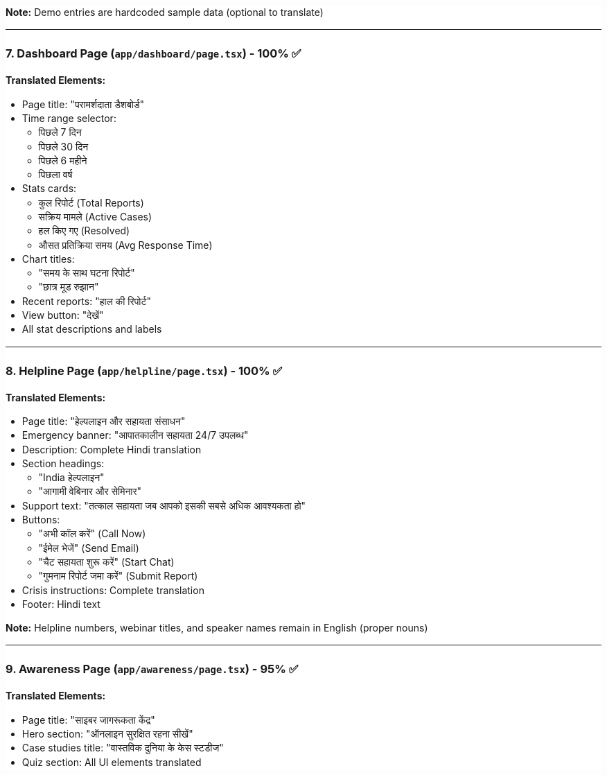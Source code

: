 **Note:** Demo entries are hardcoded sample data (optional to translate)

---

### 7. **Dashboard Page** (`app/dashboard/page.tsx`) - 100% ✅
**Translated Elements:**
- Page title: "परामर्शदाता डैशबोर्ड"
- Time range selector:
  - पिछले 7 दिन
  - पिछले 30 दिन
  - पिछले 6 महीने
  - पिछला वर्ष
- Stats cards:
  - कुल रिपोर्ट (Total Reports)
  - सक्रिय मामले (Active Cases)
  - हल किए गए (Resolved)
  - औसत प्रतिक्रिया समय (Avg Response Time)
- Chart titles:
  - "समय के साथ घटना रिपोर्ट"
  - "छात्र मूड रुझान"
- Recent reports: "हाल की रिपोर्ट"
- View button: "देखें"
- All stat descriptions and labels

---

### 8. **Helpline Page** (`app/helpline/page.tsx`) - 100% ✅
**Translated Elements:**
- Page title: "हेल्पलाइन और सहायता संसाधन"
- Emergency banner: "आपातकालीन सहायता 24/7 उपलब्ध"
- Description: Complete Hindi translation
- Section headings:
  - "India हेल्पलाइन"
  - "आगामी वेबिनार और सेमिनार"
- Support text: "तत्काल सहायता जब आपको इसकी सबसे अधिक आवश्यकता हो"
- Buttons:
  - "अभी कॉल करें" (Call Now)
  - "ईमेल भेजें" (Send Email)
  - "चैट सहायता शुरू करें" (Start Chat)
  - "गुमनाम रिपोर्ट जमा करें" (Submit Report)
- Crisis instructions: Complete translation
- Footer: Hindi text

**Note:** Helpline numbers, webinar titles, and speaker names remain in English (proper nouns)

---

### 9. **Awareness Page** (`app/awareness/page.tsx`) - 95% ✅
**Translated Elements:**
- Page title: "साइबर जागरूकता केंद्र"
- Hero section: "ऑनलाइन सुरक्षित रहना सीखें"
- Case studies title: "वास्तविक दुनिया के केस स्टडीज"
- Quiz section: All UI elements translated
